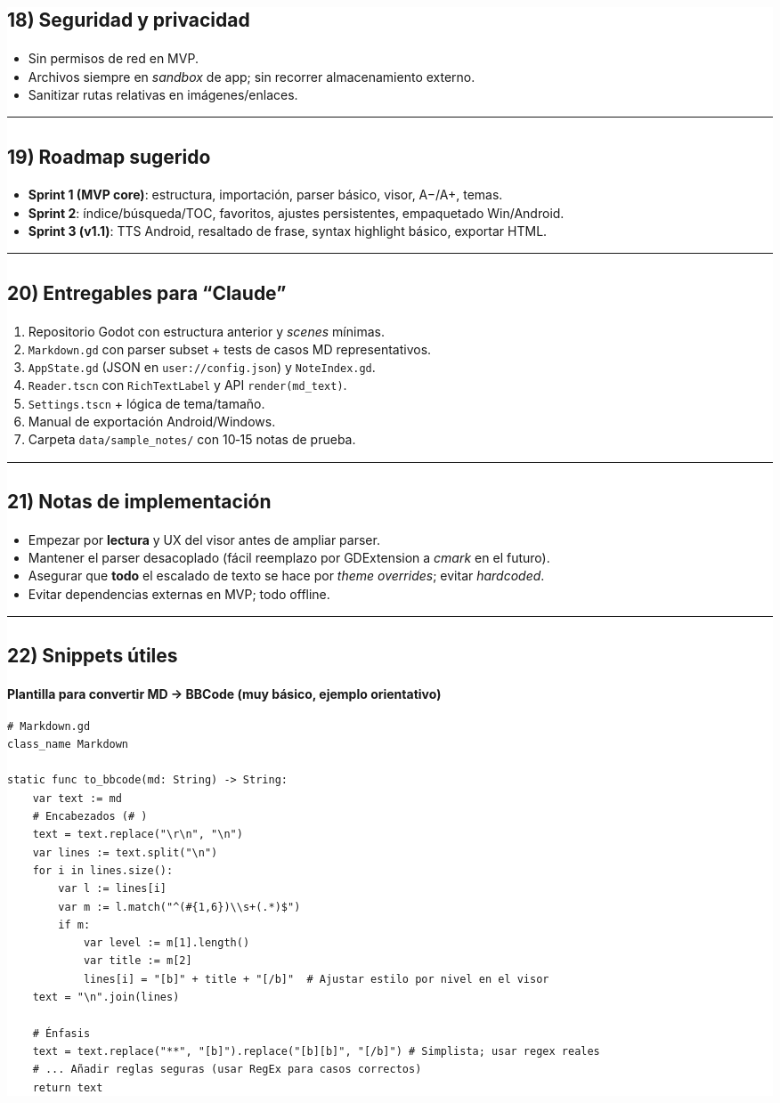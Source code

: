 
## 18) Seguridad y privacidad

* Sin permisos de red en MVP.
* Archivos siempre en *sandbox* de app; sin recorrer almacenamiento externo.
* Sanitizar rutas relativas en imágenes/enlaces.

---

## 19) Roadmap sugerido

* **Sprint 1 (MVP core)**: estructura, importación, parser básico, visor, A−/A+, temas.
* **Sprint 2**: índice/búsqueda/TOC, favoritos, ajustes persistentes, empaquetado Win/Android.
* **Sprint 3 (v1.1)**: TTS Android, resaltado de frase, syntax highlight básico, exportar HTML.

---

## 20) Entregables para “Claude”

1. Repositorio Godot con estructura anterior y *scenes* mínimas.
2. `Markdown.gd` con parser subset + tests de casos MD representativos.
3. `AppState.gd` (JSON en `user://config.json`) y `NoteIndex.gd`.
4. `Reader.tscn` con `RichTextLabel` y API `render(md_text)`.
5. `Settings.tscn` + lógica de tema/tamaño.
6. Manual de exportación Android/Windows.
7. Carpeta `data/sample_notes/` con 10‑15 notas de prueba.

---

## 21) Notas de implementación

* Empezar por **lectura** y UX del visor antes de ampliar parser.
* Mantener el parser desacoplado (fácil reemplazo por GDExtension a *cmark* en el futuro).
* Asegurar que **todo** el escalado de texto se hace por *theme overrides*; evitar *hardcoded*.
* Evitar dependencias externas en MVP; todo offline.

---

## 22) Snippets útiles

**Plantilla para convertir MD → BBCode (muy básico, ejemplo orientativo)**

```gdscript
# Markdown.gd
class_name Markdown

static func to_bbcode(md: String) -> String:
    var text := md
    # Encabezados (# )
    text = text.replace("\r\n", "\n")
    var lines := text.split("\n")
    for i in lines.size():
        var l := lines[i]
        var m := l.match("^(#{1,6})\\s+(.*)$")
        if m:
            var level := m[1].length()
            var title := m[2]
            lines[i] = "[b]" + title + "[/b]"  # Ajustar estilo por nivel en el visor
    text = "\n".join(lines)

    # Énfasis
    text = text.replace("**", "[b]").replace("[b][b]", "[/b]") # Simplista; usar regex reales
    # ... Añadir reglas seguras (usar RegEx para casos correctos)
    return text
```